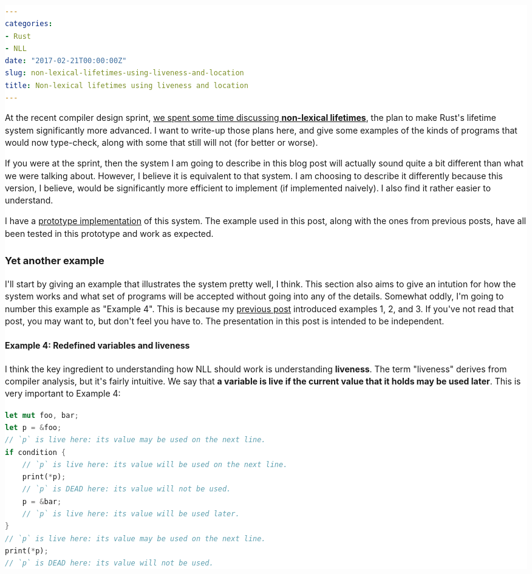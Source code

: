 ```yaml
---
categories:
- Rust
- NLL
date: "2017-02-21T00:00:00Z"
slug: non-lexical-lifetimes-using-liveness-and-location
title: Non-lexical lifetimes using liveness and location
---
```


At the recent compiler design sprint,
[we spent some time discussing **non-lexical lifetimes**][etherpad],
the plan to make Rust's lifetime system significantly more advanced. I
want to write-up those plans here, and give some examples of the kinds
of programs that would now type-check, along with some that still will
not (for better or worse).

If you were at the sprint, then the system I am going to describe in
this blog post will actually sound quite a bit different than what we
were talking about. However, I believe it is equivalent to that
system. I am choosing to describe it differently because this version,
I believe, would be significantly more efficient to implement (if
implemented naively). I also find it rather easier to understand.

I have a [prototype implementation][nll] of this system. The example
used in this post, along with the ones from previous posts, have all
been tested in this prototype and work as expected.

[nll]: https://github.com/nikomatsakis/nll
[etherpad]: https://public.etherpad-mozilla.org/p/rust-compiler-design-sprint-paris-2017-nll

### Yet another example

I'll start by giving an example that illustrates the system pretty
well, I think. This section also aims to give an intution for how the
system works and what set of programs will be accepted without going
into any of the details. Somewhat oddly, I'm going to number this
example as "Example 4". This is because my [previous post][nll0]
introduced examples 1, 2, and 3. If you've not read that post, you may
want to, but don't feel you have to. The presentation in this post is
intended to be independent.

[nll0]: http://smallcultfollowing.com/babysteps/blog/2016/04/27/non-lexical-lifetimes-introduction/
[nll1]: http://smallcultfollowing.com/babysteps/blog/2016/05/04/non-lexical-lifetimes-based-on-liveness/
[nll2]: http://smallcultfollowing.com/babysteps/blog/2016/05/09/non-lexical-lifetimes-adding-the-outlives-relation/

#### Example 4: Redefined variables and liveness

I think the key ingredient to understanding how NLL should work is
understanding **liveness**. The term "liveness" derives from compiler
analysis, but it's fairly intuitive. We say that **a variable is live
if the current value that it holds may be used later**. This is very
important to Example 4:

```rust
let mut foo, bar;
let p = &foo;
// `p` is live here: its value may be used on the next line.
if condition {
    // `p` is live here: its value will be used on the next line.
    print(*p);
    // `p` is DEAD here: its value will not be used.
    p = &bar;
    // `p` is live here: its value will be used later.
}
// `p` is live here: its value may be used on the next line.
print(*p);
// `p` is DEAD here: its value will not be used.
```


[MIR]: https://blog.rust-lang.org/2016/04/19/MIR.html
[gd]: https://github.com/nikomatsakis/nll/blob/master/test/get-default.nll
[mutself]: https://internals.rust-lang.org/t/accepting-nested-method-calls-with-an-mut-self-receiver/4588
[RFC 396]: https://github.com/rust-lang/rfcs/pull/396
[smr]: https://github.com/Ericson2314/a-stateful-mir-for-rust
[internals]: https://internals.rust-lang.org/t/non-lexical-lifetimes-based-on-liveness/3428
[outlives]: http://smallcultfollowing.com/babysteps/blog/2016/05/09/non-lexical-lifetimes-adding-the-outlives-relation/
[vpr]: https://github.com/nikomatsakis/nll/blob/a6609ab17fd483f8d47ef919af3838bf214954e5/test/vec-push-ref.nll